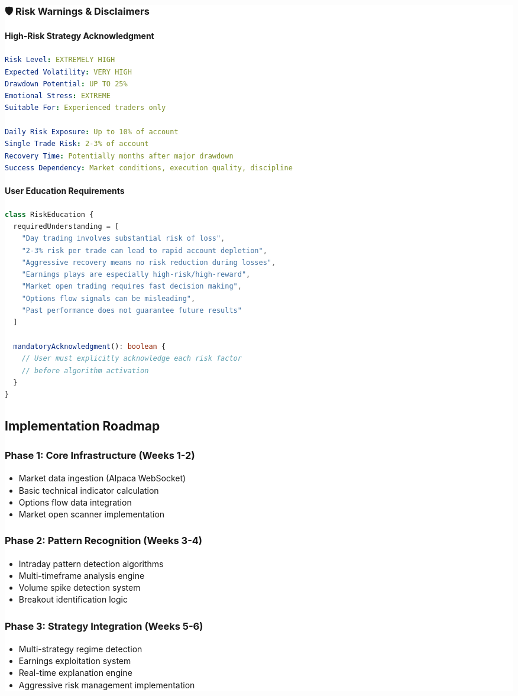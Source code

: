 ### 🛡️ **Risk Warnings & Disclaimers**

#### **High-Risk Strategy Acknowledgment**
```yaml
Risk Level: EXTREMELY HIGH
Expected Volatility: VERY HIGH
Drawdown Potential: UP TO 25%
Emotional Stress: EXTREME
Suitable For: Experienced traders only

Daily Risk Exposure: Up to 10% of account
Single Trade Risk: 2-3% of account
Recovery Time: Potentially months after major drawdown
Success Dependency: Market conditions, execution quality, discipline
```

#### **User Education Requirements**
```typescript
class RiskEducation {
  requiredUnderstanding = [
    "Day trading involves substantial risk of loss",
    "2-3% risk per trade can lead to rapid account depletion",
    "Aggressive recovery means no risk reduction during losses",
    "Earnings plays are especially high-risk/high-reward",
    "Market open trading requires fast decision making",
    "Options flow signals can be misleading",
    "Past performance does not guarantee future results"
  ]
  
  mandatoryAcknowledgment(): boolean {
    // User must explicitly acknowledge each risk factor
    // before algorithm activation
  }
}
```

## Implementation Roadmap

### Phase 1: Core Infrastructure (Weeks 1-2)
- Market data ingestion (Alpaca WebSocket)
- Basic technical indicator calculation
- Options flow data integration
- Market open scanner implementation

### Phase 2: Pattern Recognition (Weeks 3-4)
- Intraday pattern detection algorithms
- Multi-timeframe analysis engine
- Volume spike detection system
- Breakout identification logic

### Phase 3: Strategy Integration (Weeks 5-6)
- Multi-strategy regime detection
- Earnings exploitation system
- Real-time explanation engine
- Aggressive risk management implementation
